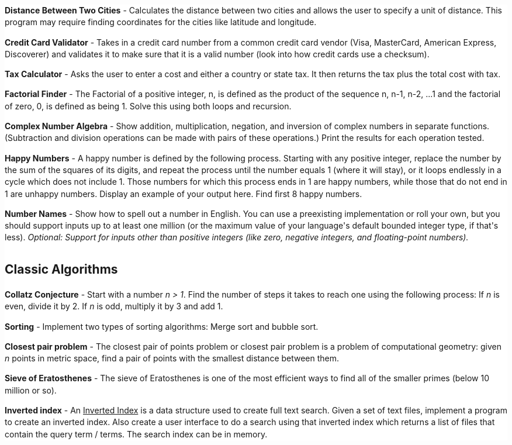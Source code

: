 **Distance Between Two Cities** - Calculates the distance between two cities
and allows the user to specify a unit of distance. This program may require
finding coordinates for the cities like latitude and longitude.

**Credit Card Validator** - Takes in a credit card number from a common credit
card vendor (Visa, MasterCard, American Express, Discoverer) and validates it
to make sure that it is a valid number (look into how credit cards use a
checksum).

**Tax Calculator** - Asks the user to enter a cost and either a country or
state tax. It then returns the tax plus the total cost with tax.

**Factorial Finder** - The Factorial of a positive integer, n, is defined as
the product of the sequence n, n-1, n-2, ...1 and the factorial of zero, 0, is
defined as being 1. Solve this using both loops and recursion.

**Complex Number Algebra** - Show addition, multiplication, negation, and
inversion of complex numbers in separate functions. (Subtraction and division
operations can be made with pairs of these operations.) Print the results for
each operation tested.

**Happy Numbers** - A happy number is defined by the following process.
Starting with any positive integer, replace the number by the sum of the
squares of its digits, and repeat the process until the number equals 1 (where
it will stay), or it loops endlessly in a cycle which does not include 1. Those
numbers for which this process ends in 1 are happy numbers, while those that do
not end in 1 are unhappy numbers. Display an example of your output here. Find
first 8 happy numbers.

**Number Names** - Show how to spell out a number in English. You can use a
preexisting implementation or roll your own, but you should support inputs up
to at least one million (or the maximum value of your language's default
bounded integer type, if that's less). *Optional: Support for inputs other than
positive integers (like zero, negative integers, and floating-point numbers).*

Classic Algorithms
-----------------

**Collatz Conjecture** - Start with a number *n > 1*. Find the number of steps
it takes to reach one using the following process: If *n* is even, divide it by
2. If *n* is odd, multiply it by 3 and add 1.

**Sorting** - Implement two types of sorting algorithms: Merge sort and bubble
sort.

**Closest pair problem** - The closest pair of points problem or closest pair
problem is a problem of computational geometry: given *n* points in metric
space, find a pair of points with the smallest distance between them.

**Sieve of Eratosthenes** - The sieve of Eratosthenes is one of the most
efficient ways to find all of the smaller primes (below 10 million or so).

**Inverted index** - An [Inverted
Index](http://en.wikipedia.org/wiki/Inverted_index) is a data structure used to
create full text search. Given a set of text files, implement a program to
create an inverted index. Also create a user interface to do a search using
that inverted index which returns a list of files that contain the query term /
terms. The search index can be in memory.
